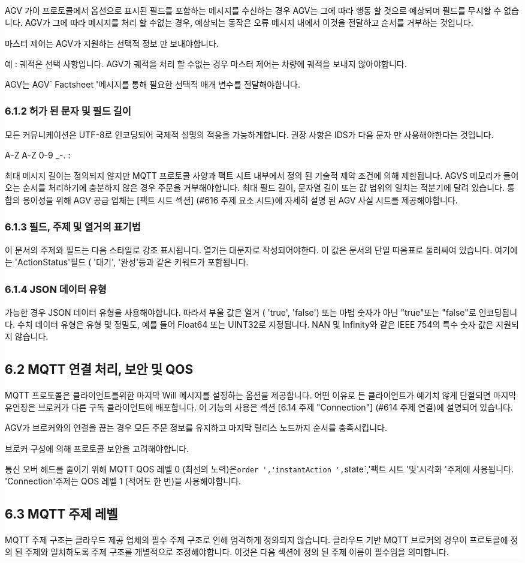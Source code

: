 AGV 가이 프로토콜에서 옵션으로 표시된 필드를 포함하는 메시지를 수신하는 경우 AGV는 그에 따라 행동 할 것으로 예상되며 필드를 무시할 수 없습니다.
AGV가 그에 따라 메시지를 처리 ​​할 수없는 경우, 예상되는 동작은 오류 메시지 내에서 이것을 전달하고 순서를 거부하는 것입니다.

마스터 제어는 AGV가 지원하는 선택적 정보 만 보내야합니다.

예 : 궤적은 선택 사항입니다.
AGV가 궤적을 처리 할 수없는 경우 마스터 제어는 차량에 궤적을 보내지 않아야합니다.

AGV는 AGV` Factsheet '메시지를 통해 필요한 선택적 매개 변수를 전달해야합니다.


### 6.1.2 허가 된 문자 및 필드 길이

모든 커뮤니케이션은 UTF-8로 인코딩되어 국제적 설명의 적응을 가능하게합니다.
권장 사항은 IDS가 다음 문자 만 사용해야한다는 것입니다.

A-Z A-Z 0-9 _-. :

최대 메시지 길이는 정의되지 않지만 MQTT 프로토콜 사양과 팩트 시트 내부에서 정의 된 기술적 제약 조건에 의해 제한됩니다.
AGVS 메모리가 들어오는 순서를 처리하기에 충분하지 않은 경우 주문을 거부해야합니다.
최대 필드 길이, 문자열 길이 또는 값 범위의 일치는 적분기에 달려 있습니다.
통합의 용이성을 위해 AGV 공급 업체는 [팩트 시트 섹션] (#616 주제 요소 시트)에 자세히 설명 된 AGV 사실 시트를 제공해야합니다.


### 6.1.3 필드, 주제 및 열거의 표기법

이 문서의 주제와 필드는 다음 스타일로 강조 표시됩니다.
열거는 대문자로 작성되어야한다. 이 값은 문서의 단일 따옴표로 둘러싸여 있습니다.
여기에는 'ActionStatus'필드 ( '대기', '완성'등과 같은 키워드가 포함됩니다.


### 6.1.4 JSON 데이터 유형

가능한 경우 JSON 데이터 유형을 사용해야합니다.
따라서 부울 값은 열거 ( 'true', 'false') 또는 마법 숫자가 아닌 "true"또는 "false"로 인코딩됩니다.
수치 데이터 유형은 유형 및 정밀도, 예를 들어 Float64 또는 UINT32로 지정됩니다. NAN 및 Infinity와 같은 IEEE 754의 특수 숫자 값은 지원되지 않습니다.


## 6.2 MQTT 연결 처리, 보안 및 QOS

MQTT 프로토콜은 클라이언트를위한 마지막 Will 메시지를 설정하는 옵션을 제공합니다.
어떤 이유로 든 클라이언트가 예기치 않게 단절되면 마지막 유언장은 브로커가 다른 구독 클라이언트에 배포합니다.
이 기능의 사용은 섹션 [6.14 주제 "Connection"] (#614 주제 연결)에 설명되어 있습니다.

AGV가 브로커와의 연결을 끊는 경우 모든 주문 정보를 유지하고 마지막 릴리스 노드까지 순서를 충족시킵니다.

브로커 구성에 의해 프로토콜 보안을 고려해야합니다.

통신 오버 헤드를 줄이기 위해 MQTT QOS 레벨 0 (최선의 노력)은`order ','instantAction ',`state`,'팩트 시트 '및'시각화 '주제에 사용됩니다.
'Connection'주제는 QOS 레벨 1 (적어도 한 번)을 사용해야합니다.


## 6.3 MQTT 주제 레벨

MQTT 주제 구조는 클라우드 제공 업체의 필수 주제 구조로 인해 엄격하게 정의되지 않습니다.
클라우드 기반 MQTT 브로커의 경우이 프로토콜에 정의 된 주제와 일치하도록 주제 구조를 개별적으로 조정해야합니다.
이것은 다음 섹션에 정의 된 주제 이름이 필수임을 의미합니다.
